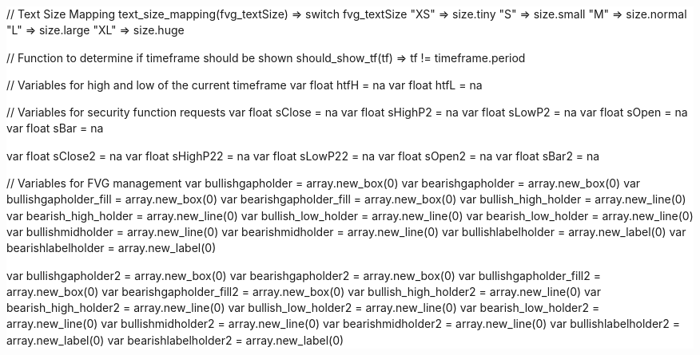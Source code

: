 // Text Size Mapping
text_size_mapping(fvg_textSize) =>
    switch fvg_textSize
        "XS" => size.tiny
        "S"  => size.small
        "M"  => size.normal
        "L"  => size.large
        "XL" => size.huge


// Function to determine if timeframe should be shown
should_show_tf(tf) => tf != timeframe.period

// Variables for high and low of the current timeframe
var float htfH = na
var float htfL = na

// Variables for security function requests
var float sClose = na
var float sHighP2 = na
var float sLowP2 = na
var float sOpen = na
var float sBar = na

var float sClose2 = na
var float sHighP22 = na
var float sLowP22 = na
var float sOpen2 = na
var float sBar2 = na

// Variables for FVG management
var bullishgapholder = array.new_box(0)
var bearishgapholder = array.new_box(0)
var bullishgapholder_fill = array.new_box(0)
var bearishgapholder_fill = array.new_box(0)
var bullish_high_holder = array.new_line(0)
var bearish_high_holder = array.new_line(0)
var bullish_low_holder  = array.new_line(0)
var bearish_low_holder  = array.new_line(0)
var bullishmidholder    = array.new_line(0)
var bearishmidholder    = array.new_line(0)
var bullishlabelholder  = array.new_label(0)
var bearishlabelholder  = array.new_label(0)

var bullishgapholder2 = array.new_box(0)
var bearishgapholder2 = array.new_box(0)
var bullishgapholder_fill2 = array.new_box(0)
var bearishgapholder_fill2 = array.new_box(0)
var bullish_high_holder2 = array.new_line(0)
var bearish_high_holder2 = array.new_line(0)
var bullish_low_holder2  = array.new_line(0)
var bearish_low_holder2  = array.new_line(0)
var bullishmidholder2    = array.new_line(0)
var bearishmidholder2    = array.new_line(0)
var bullishlabelholder2  = array.new_label(0)
var bearishlabelholder2  = array.new_label(0)
